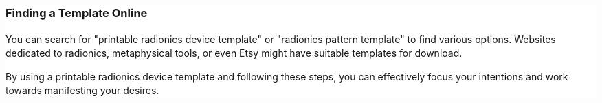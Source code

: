 ### Finding a Template Online

You can search for "printable radionics device template" or "radionics pattern template" to find various options. Websites dedicated to radionics, metaphysical tools, or even Etsy might have suitable templates for download.

By using a printable radionics device template and following these steps, you can effectively focus your intentions and work towards manifesting your desires.